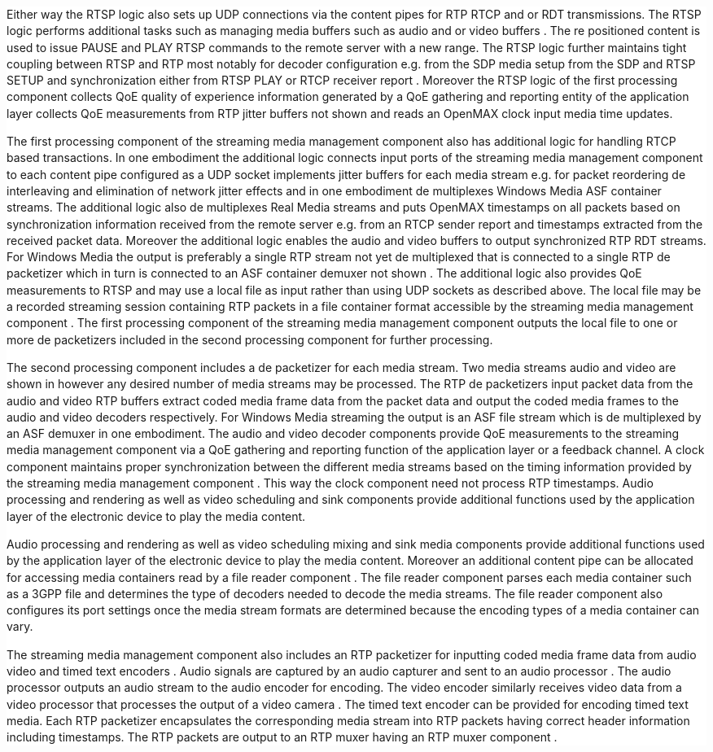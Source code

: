 Either way the RTSP logic also sets up UDP connections via the content pipes for RTP RTCP and or RDT transmissions. The RTSP logic performs additional tasks such as managing media buffers such as audio and or video buffers . The re positioned content is used to issue PAUSE and PLAY RTSP commands to the remote server with a new range. The RTSP logic further maintains tight coupling between RTSP and RTP most notably for decoder configuration e.g. from the SDP media setup from the SDP and RTSP SETUP and synchronization either from RTSP PLAY or RTCP receiver report . Moreover the RTSP logic of the first processing component collects QoE quality of experience information generated by a QoE gathering and reporting entity of the application layer collects QoE measurements from RTP jitter buffers not shown and reads an OpenMAX clock input media time updates.

The first processing component of the streaming media management component also has additional logic for handling RTCP based transactions. In one embodiment the additional logic connects input ports of the streaming media management component to each content pipe configured as a UDP socket implements jitter buffers for each media stream e.g. for packet reordering de interleaving and elimination of network jitter effects and in one embodiment de multiplexes Windows Media ASF container streams. The additional logic also de multiplexes Real Media streams and puts OpenMAX timestamps on all packets based on synchronization information received from the remote server e.g. from an RTCP sender report and timestamps extracted from the received packet data. Moreover the additional logic enables the audio and video buffers to output synchronized RTP RDT streams. For Windows Media the output is preferably a single RTP stream not yet de multiplexed that is connected to a single RTP de packetizer which in turn is connected to an ASF container demuxer not shown . The additional logic also provides QoE measurements to RTSP and may use a local file as input rather than using UDP sockets as described above. The local file may be a recorded streaming session containing RTP packets in a file container format accessible by the streaming media management component . The first processing component of the streaming media management component outputs the local file to one or more de packetizers included in the second processing component for further processing.

The second processing component includes a de packetizer for each media stream. Two media streams audio and video are shown in however any desired number of media streams may be processed. The RTP de packetizers input packet data from the audio and video RTP buffers extract coded media frame data from the packet data and output the coded media frames to the audio and video decoders respectively. For Windows Media streaming the output is an ASF file stream which is de multiplexed by an ASF demuxer in one embodiment. The audio and video decoder components provide QoE measurements to the streaming media management component via a QoE gathering and reporting function of the application layer or a feedback channel. A clock component maintains proper synchronization between the different media streams based on the timing information provided by the streaming media management component . This way the clock component need not process RTP timestamps. Audio processing and rendering as well as video scheduling and sink components provide additional functions used by the application layer of the electronic device to play the media content.

Audio processing and rendering as well as video scheduling mixing and sink media components provide additional functions used by the application layer of the electronic device to play the media content. Moreover an additional content pipe can be allocated for accessing media containers read by a file reader component . The file reader component parses each media container such as a 3GPP file and determines the type of decoders needed to decode the media streams. The file reader component also configures its port settings once the media stream formats are determined because the encoding types of a media container can vary.

The streaming media management component also includes an RTP packetizer for inputting coded media frame data from audio video and timed text encoders . Audio signals are captured by an audio capturer and sent to an audio processor . The audio processor outputs an audio stream to the audio encoder for encoding. The video encoder similarly receives video data from a video processor that processes the output of a video camera . The timed text encoder can be provided for encoding timed text media. Each RTP packetizer encapsulates the corresponding media stream into RTP packets having correct header information including timestamps. The RTP packets are output to an RTP muxer having an RTP muxer component .
